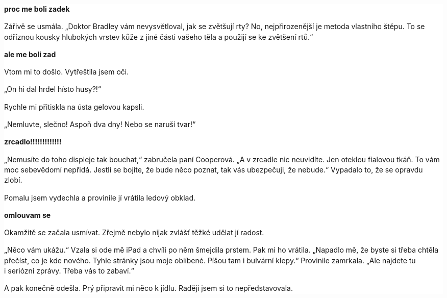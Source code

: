 <section>

**proc me boli zadek**

</section>

<section>

Zářivě se usmála. „Doktor Bradley vám nevysvětloval, jak se zvětšují rty? No, nejpřirozenější je metoda vlastního štěpu. To se odříznou kousky hlubokých vrstev kůže z jiné části vašeho těla a použijí se ke zvětšení rtů.“

</section>

<section>

**ale me boli zad**

</section>

<section>

Vtom mi to došlo. Vytřeštila jsem oči.

„On hi dal hrdel hísto husy?!“

Rychle mi přitiskla na ústa gelovou kapsli.

„Nemluvte, slečno! Aspoň dva dny! Nebo se naruší tvar!“

</section>

<section>

**zrcadlo!!!!!!!!!!!!!**

</section>

<section>

„Nemusíte do toho displeje tak bouchat,“ zabručela paní Cooperová. „A v zrcadle nic neuvidíte. Jen oteklou fialovou tkáň. To vám moc sebevědomí nepřidá. Jestli se bojíte, že bude něco poznat, tak vás ubezpečuji, že nebude.“ Vypadalo to, že se opravdu zlobí.

Pomalu jsem vydechla a provinile jí vrátila ledový obklad.

</section>

<section>

**omlouvam se**

</section>

<section>

Okamžitě se začala usmívat. Zřejmě nebylo nijak zvlášť těžké udělat jí radost.

„Něco vám ukážu.“ Vzala si ode mě iPad a chvíli po něm šmejdila prstem. Pak mi ho vrátila. „Napadlo mě, že byste si třeba chtěla přečíst, co je kde nového. Tyhle stránky jsou moje oblíbené. Píšou tam i bulvární klepy.“ Provinile zamrkala. „Ale najdete tu i seriózní zprávy. Třeba vás to zabaví.“

A pak konečně odešla. Prý připravit mi něco k jídlu. Raději jsem si to nepředstavovala.

